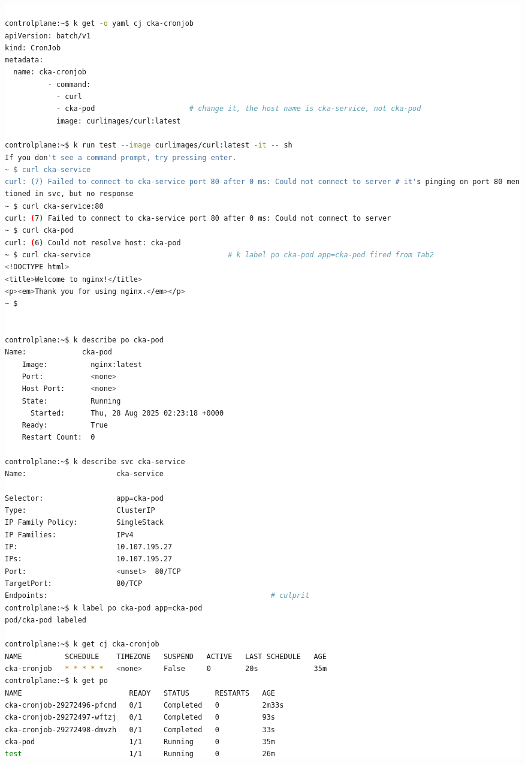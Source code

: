 ```bash

controlplane:~$ k get -o yaml cj cka-cronjob 
apiVersion: batch/v1
kind: CronJob
metadata:
  name: cka-cronjob
          - command:
            - curl
            - cka-pod                      # change it, the host name is cka-service, not cka-pod
            image: curlimages/curl:latest

controlplane:~$ k run test --image curlimages/curl:latest -it -- sh
If you don't see a command prompt, try pressing enter.
~ $ curl cka-service
curl: (7) Failed to connect to cka-service port 80 after 0 ms: Could not connect to server # it's pinging on port 80 mentioned in svc, but no response
~ $ curl cka-service:80
curl: (7) Failed to connect to cka-service port 80 after 0 ms: Could not connect to server
~ $ curl cka-pod
curl: (6) Could not resolve host: cka-pod
~ $ curl cka-service                                # k label po cka-pod app=cka-pod fired from Tab2
<!DOCTYPE html>
<title>Welcome to nginx!</title>
<p><em>Thank you for using nginx.</em></p>
~ $ 


controlplane:~$ k describe po cka-pod 
Name:             cka-pod
    Image:          nginx:latest
    Port:           <none>
    Host Port:      <none>
    State:          Running
      Started:      Thu, 28 Aug 2025 02:23:18 +0000
    Ready:          True
    Restart Count:  0
   
controlplane:~$ k describe svc cka-service 
Name:                     cka-service

Selector:                 app=cka-pod
Type:                     ClusterIP
IP Family Policy:         SingleStack
IP Families:              IPv4
IP:                       10.107.195.27
IPs:                      10.107.195.27
Port:                     <unset>  80/TCP
TargetPort:               80/TCP
Endpoints:                                                    # culprit
controlplane:~$ k label po cka-pod app=cka-pod
pod/cka-pod labeled

controlplane:~$ k get cj cka-cronjob 
NAME          SCHEDULE    TIMEZONE   SUSPEND   ACTIVE   LAST SCHEDULE   AGE
cka-cronjob   * * * * *   <none>     False     0        20s             35m
controlplane:~$ k get po
NAME                         READY   STATUS      RESTARTS   AGE
cka-cronjob-29272496-pfcmd   0/1     Completed   0          2m33s
cka-cronjob-29272497-wftzj   0/1     Completed   0          93s
cka-cronjob-29272498-dmvzh   0/1     Completed   0          33s
cka-pod                      1/1     Running     0          35m
test                         1/1     Running     0          26m
```